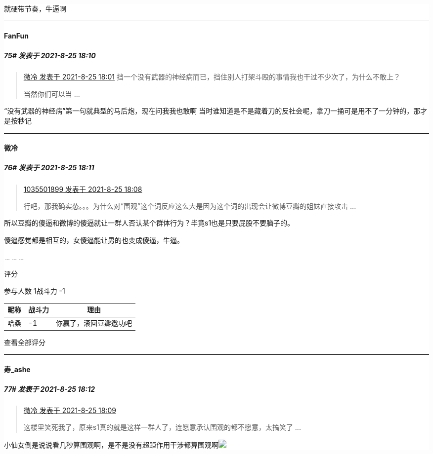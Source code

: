 
就硬带节奏，牛逼啊


*****

####  FanFun  
##### 75#       发表于 2021-8-25 18:10


<blockquote><a href="httphttps://bbs.saraba1st.com/2b/forum.php?mod=redirect&amp;goto=findpost&amp;pid=52503674&amp;ptid=2022722" target="_blank">微冷 发表于 2021-8-25 18:01</a>
挡一个没有武器的神经病而已，挡住别人打架斗殴的事情我也干过不少次了，为什么不敢上？

当然你们可以当 ...</blockquote>
“没有武器的神经病”第一句就典型的马后炮，现在问我我也敢啊
当时谁知道是不是藏着刀的反社会呢，拿刀一捅可是用不了一分钟的，那才是按秒记


*****

####  微冷  
##### 76#       发表于 2021-8-25 18:11


<blockquote><a href="httphttps://bbs.saraba1st.com/2b/forum.php?mod=redirect&amp;goto=findpost&amp;pid=52503771&amp;ptid=2022722" target="_blank">1035501899 发表于 2021-8-25 18:08</a>

行吧，那我确实怂。。。为什么对“围观”这个词反应这么大是因为这个词的出现会让微博豆瓣的姐妹直接攻击 ...</blockquote>
所以豆瓣的傻逼和微博的傻逼就让一群人否认某个群体行为？毕竟s1也是只要屁股不要脑子的。


傻逼感觉都是相互的，女傻逼能让男的也变成傻逼，牛逼。


﹍﹍﹍

评分


 参与人数 1战斗力 -1

|昵称|战斗力|理由|
|----|---|---|
| 哈桑|-1|你赢了，滚回豆瓣邀功吧|


查看全部评分


*****

####  寿_ashe  
##### 77#       发表于 2021-8-25 18:12


<blockquote><a href="httphttps://bbs.saraba1st.com/2b/forum.php?mod=redirect&amp;goto=findpost&amp;pid=52503777&amp;ptid=2022722" target="_blank">微冷 发表于 2021-8-25 18:09</a>

这楼里笑死我了，原来s1真的就是这样一群人了，连愿意承认围观的都不愿意，太搞笑了 ...</blockquote>
小仙女倒是说说看几秒算围观啊，是不是没有超距作用干涉都算围观啊<img src="https://static.saraba1st.com/image/smiley/face2017/044.png" referrerpolicy="no-referrer">
